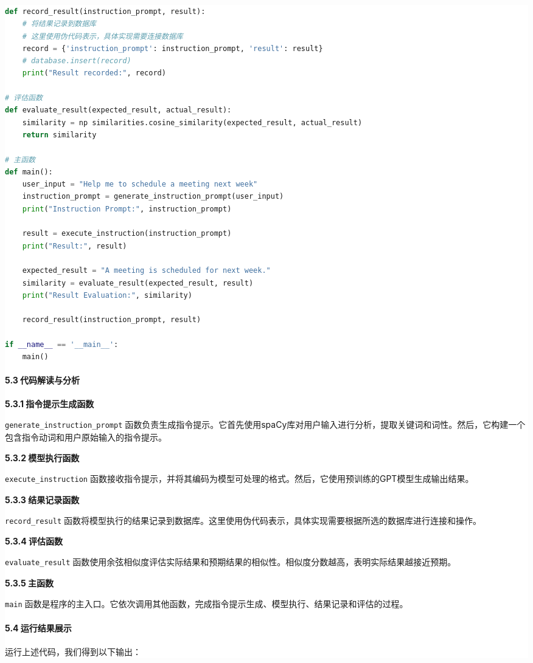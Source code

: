 ```python
def record_result(instruction_prompt, result):
    # 将结果记录到数据库
    # 这里使用伪代码表示，具体实现需要连接数据库
    record = {'instruction_prompt': instruction_prompt, 'result': result}
    # database.insert(record)
    print("Result recorded:", record)

# 评估函数
def evaluate_result(expected_result, actual_result):
    similarity = np similarities.cosine_similarity(expected_result, actual_result)
    return similarity

# 主函数
def main():
    user_input = "Help me to schedule a meeting next week"
    instruction_prompt = generate_instruction_prompt(user_input)
    print("Instruction Prompt:", instruction_prompt)

    result = execute_instruction(instruction_prompt)
    print("Result:", result)

    expected_result = "A meeting is scheduled for next week."
    similarity = evaluate_result(expected_result, result)
    print("Result Evaluation:", similarity)

    record_result(instruction_prompt, result)

if __name__ == '__main__':
    main()
```

#### 5.3 代码解读与分析

**5.3.1 指令提示生成函数**

`generate_instruction_prompt` 函数负责生成指令提示。它首先使用spaCy库对用户输入进行分析，提取关键词和词性。然后，它构建一个包含指令动词和用户原始输入的指令提示。

**5.3.2 模型执行函数**

`execute_instruction` 函数接收指令提示，并将其编码为模型可处理的格式。然后，它使用预训练的GPT模型生成输出结果。

**5.3.3 结果记录函数**

`record_result` 函数将模型执行的结果记录到数据库。这里使用伪代码表示，具体实现需要根据所选的数据库进行连接和操作。

**5.3.4 评估函数**

`evaluate_result` 函数使用余弦相似度评估实际结果和预期结果的相似性。相似度分数越高，表明实际结果越接近预期。

**5.3.5 主函数**

`main` 函数是程序的主入口。它依次调用其他函数，完成指令提示生成、模型执行、结果记录和评估的过程。

#### 5.4 运行结果展示

运行上述代码，我们得到以下输出：
